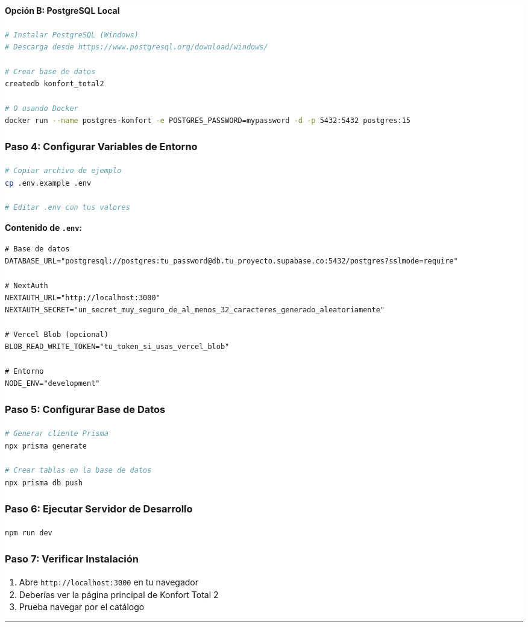 #### Opción B: PostgreSQL Local
```bash
# Instalar PostgreSQL (Windows)
# Descarga desde https://www.postgresql.org/download/windows/

# Crear base de datos
createdb konfort_total2

# O usando Docker
docker run --name postgres-konfort -e POSTGRES_PASSWORD=mypassword -d -p 5432:5432 postgres:15
```

### Paso 4: Configurar Variables de Entorno
```bash
# Copiar archivo de ejemplo
cp .env.example .env

# Editar .env con tus valores
```

**Contenido de `.env`:**
```env
# Base de datos
DATABASE_URL="postgresql://postgres:tu_password@db.tu_proyecto.supabase.co:5432/postgres?sslmode=require"

# NextAuth
NEXTAUTH_URL="http://localhost:3000"
NEXTAUTH_SECRET="un_secret_muy_seguro_de_al_menos_32_caracteres_generado_aleatoriamente"

# Vercel Blob (opcional)
BLOB_READ_WRITE_TOKEN="tu_token_si_usas_vercel_blob"

# Entorno
NODE_ENV="development"
```

### Paso 5: Configurar Base de Datos
```bash
# Generar cliente Prisma
npx prisma generate

# Crear tablas en la base de datos
npx prisma db push
```

### Paso 6: Ejecutar Servidor de Desarrollo
```bash
npm run dev
```

### Paso 7: Verificar Instalación
1. Abre `http://localhost:3000` en tu navegador
2. Deberías ver la página principal de Konfort Total 2
3. Prueba navegar por el catálogo

---